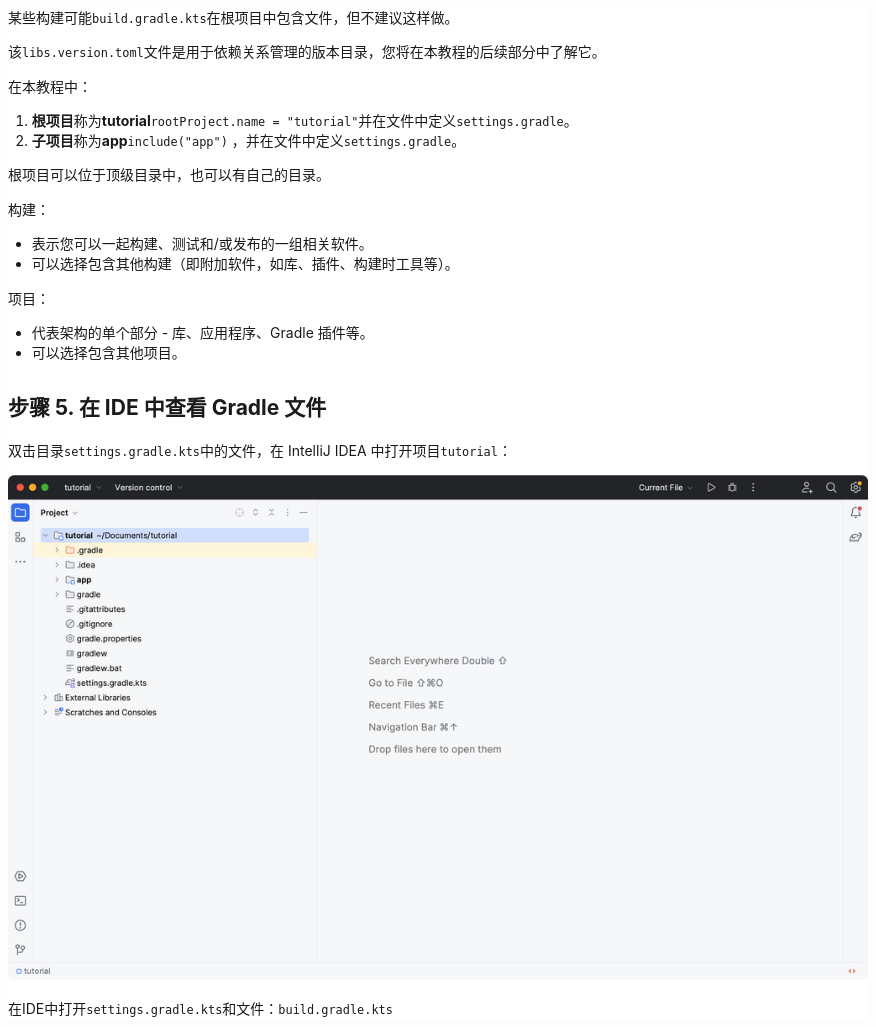 某些构建可能`build.gradle.kts`在根项目中包含文件，但不建议这样做。

该`libs.version.toml`文件是用于依赖关系管理的版本目录，您将在本教程的后续部分中了解它。

在本教程中：

1. **根项目**称为**tutorial**`rootProject.name = "tutorial"`并在文件中定义`settings.gradle`。
2. **子项目**称为**app**`include("app")` ，并在文件中定义`settings.gradle`。

根项目可以位于顶级目录中，也可以有自己的目录。

构建：

- 表示您可以一起构建、测试和/或发布的一组相关软件。
- 可以选择包含其他构建（即附加软件，如库、插件、构建时工具等）。

项目：

- 代表架构的单个部分 - 库、应用程序、Gradle 插件等。
- 可以选择包含其他项目。



## 步骤 5. 在 IDE 中查看 Gradle 文件

双击目录`settings.gradle.kts`中的文件，在 IntelliJ IDEA 中打开项目`tutorial`：

![IntelliJ IDEA IDE](./assets/intellij-idea-ide.png)

在IDE中打开`settings.gradle.kts`和文件：`build.gradle.kts`

